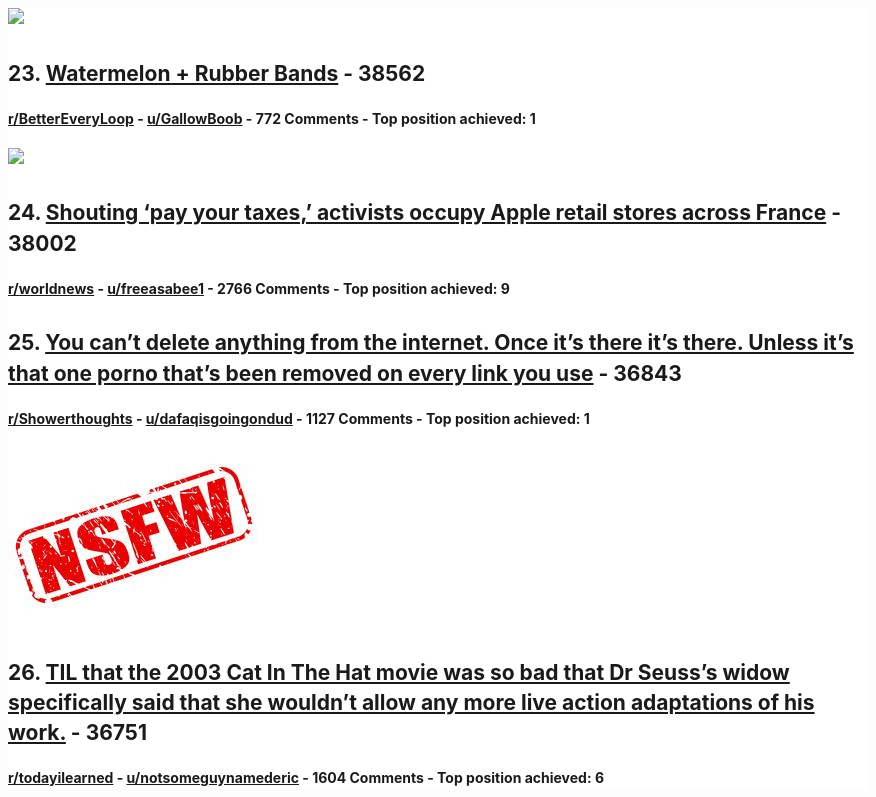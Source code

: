 <a href="https://i.imgur.com/b5jQpn2.gifv"><img src="https://b.thumbs.redditmedia.com/rjGACGAhewk1D74jyJNA-IVd5smdhlo8gu6CArnPXic.jpg"></img></a>

## 23. [Watermelon + Rubber Bands](http://reddit.com/r/BetterEveryLoop/comments/7h35rw/watermelon_rubber_bands/) - 38562
#### [r/BetterEveryLoop](http://reddit.com/r/BetterEveryLoop) - [u/GallowBoob](http://reddit.com/u/GallowBoob) - 772 Comments - Top position achieved: 1

<a href="https://imgur.com/PYEciqa.gifv"><img src="https://b.thumbs.redditmedia.com/IlhqpaIdnmP81I3I35iFKb8pr84OpYP7v_TBMVVxdKE.jpg"></img></a>

## 24. [Shouting ‘pay your taxes,’ activists occupy Apple retail stores across France](http://reddit.com/r/worldnews/comments/7h32pv/shouting_pay_your_taxes_activists_occupy_apple/) - 38002
#### [r/worldnews](http://reddit.com/r/worldnews) - [u/freeasabee1](http://reddit.com/u/freeasabee1) - 2766 Comments - Top position achieved: 9

## 25. [You can’t delete anything from the internet. Once it’s there it’s there. Unless it’s that one porno that’s been removed on every link you use](http://reddit.com/r/Showerthoughts/comments/7h288f/you_cant_delete_anything_from_the_internet_once/) - 36843
#### [r/Showerthoughts](http://reddit.com/r/Showerthoughts) - [u/dafaqisgoingondud](http://reddit.com/u/dafaqisgoingondud) - 1127 Comments - Top position achieved: 1

<a href="https://www.reddit.com/r/Showerthoughts/comments/7h288f/you_cant_delete_anything_from_the_internet_once/"><img src="https://github.com/mgerb/top-of-reddit/raw/master/nsfw.jpg"></img></a>

## 26. [TIL that the 2003 Cat In The Hat movie was so bad that Dr Seuss’s widow specifically said that she wouldn’t allow any more live action adaptations of his work.](http://reddit.com/r/todayilearned/comments/7h5aib/til_that_the_2003_cat_in_the_hat_movie_was_so_bad/) - 36751
#### [r/todayilearned](http://reddit.com/r/todayilearned) - [u/notsomeguynamederic](http://reddit.com/u/notsomeguynamederic) - 1604 Comments - Top position achieved: 6
